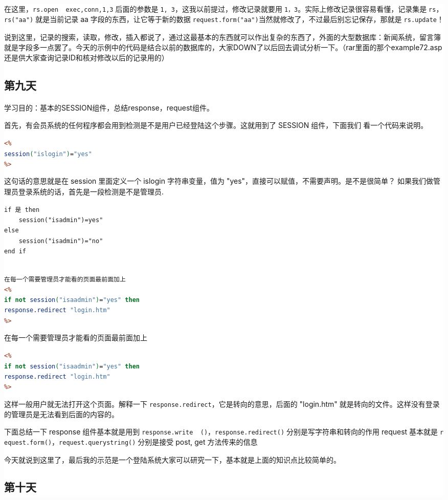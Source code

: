 在这里，`rs.open  exec,conn,1,3` 后面的参数是 `1, 3`，这我以前提过，修改记录就要用 `1，3`。实际上修改记录很容易看懂，记录集是 `rs`，`rs("aa")` 就是当前记录 aa 字段的东西，让它等于新的数据 `request.form("aa")`当然就修改了，不过最后别忘记保存，那就是 `rs.update`！ 

说到这里，记录的搜索，读取，修改，插入都说了，通过这最基本的东西就可以作出复杂的东西了，外面的大型数据库：新闻系统，留言簿就是字段多一点罢了。今天的示例中的代码是结合以前的数据库的，大家DOWN了以后回去调试分析一下。（rar里面的那个example72.asp还是供大家查询记录ID和核对修改以后的记录用的）



## 第九天

学习目的：基本的SESSION组件，总结response，request组件。   

首先，有会员系统的任何程序都会用到检测是不是用户已经登陆这个步骤。这就用到了 SESSION 组件，下面我们  看一个代码来说明。 

```asp
<%
session("islogin")="yes"
%>
```

这句话的意思就是在 session 里面定义一个 islogin 字符串变量，值为 "yes"，直接可以赋值，不需要声明。是不是很简单？ 如果我们做管理员登录系统的话，首先是一段检测是不是管理员.

```vbscript
if 是 then 
	session("isadmin")=yes"
else 
	session("isadmin")="no"
end if
```



```asp

在每一个需要管理员才能看的页面最前面加上
<%
if not session("isaadmin")="yes" then
response.redirect "login.htm"
%>
```

在每一个需要管理员才能看的页面最前面加上 

```asp
<%
if not session("isaadmin")="yes" then
response.redirect "login.htm"
%>
```

这样一般用户就无法打开这个页面。解释一下 `response.redirect`，它是转向的意思，后面的 "login.htm" 就是转向的文件。这样没有登录的管理员是无法看到后面的内容的。   

下面总结一下 response 组件基本就是用到 `response.write  ()`，`response.redirect()`  分别是写字符串和转向的作用 request 基本就是 `request.form()`，`request.querystring()`  分别是接受 post, get 方法传来的信息

今天就说到这里了，最后我的示范是一个登陆系统大家可以研究一下，基本就是上面的知识点比较简单的。 



## 第十天
